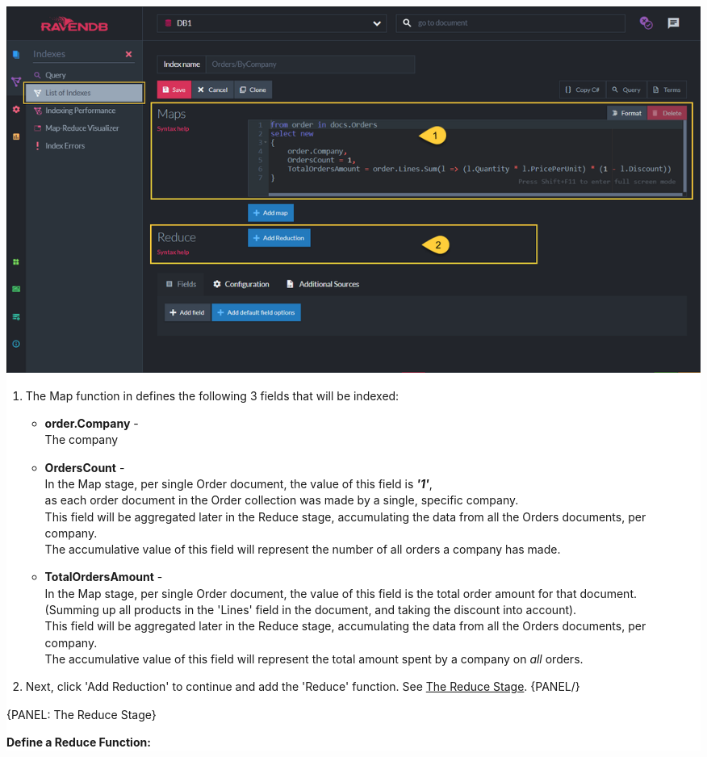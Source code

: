 ![Figure 1. The Map Function](images/create-map-reduce-index-1.png "The Map Function")

1. The Map function in defines the following 3 fields that will be indexed:  

   * **order.Company** -  
     The company  

   * **OrdersCount** -  
     In the Map stage, per single Order document, the value of this field is ***'1'***,  
     as each order document in the Order collection was made by a single, specific company.  
     This field will be aggregated later in the Reduce stage, accumulating the data from all the Orders documents, per company.  
     The accumulative value of this field will represent the number of all orders a company has made.  

   * **TotalOrdersAmount** -  
     In the Map stage, per single Order document, the value of this field is the total order amount for that document.  
     (Summing up all products in the 'Lines' field in the document, and taking the discount into account).  
     This field will be aggregated later in the Reduce stage, accumulating the data from all the Orders documents, per company.  
     The accumulative value of this field will represent the total amount spent by a company on _all_ orders.  

2. Next, click 'Add Reduction' to continue and add the 'Reduce' function. 
   See [The Reduce Stage](../../../studio/database/indexes/create-map-reduce-index#the-reduce-stage).
{PANEL/}

{PANEL: The Reduce Stage}

**Define a Reduce Function:**  
